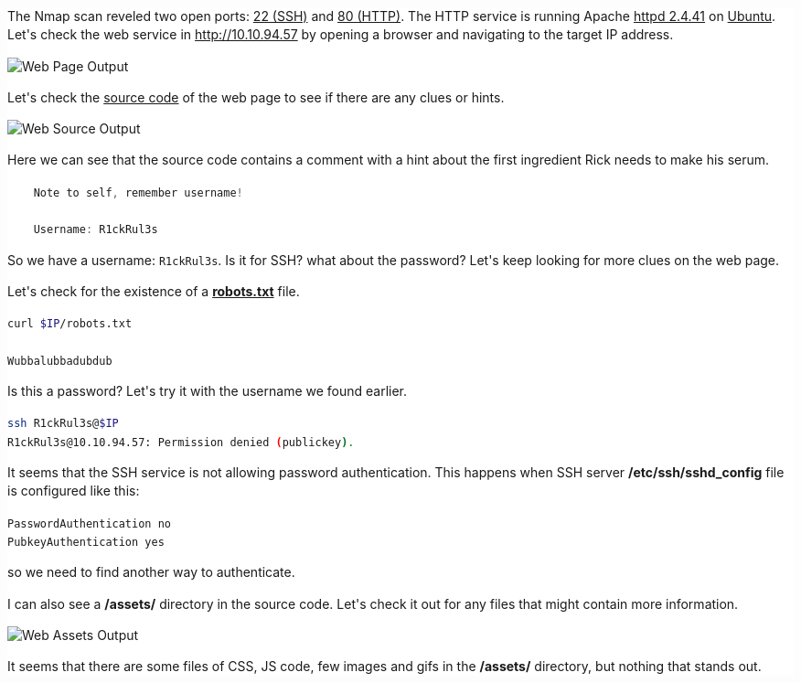 The Nmap scan reveled two open ports: [22 (SSH)](https://www.ssh.com/academy/ssh/port) and [80 (HTTP)](https://sslinsights.com/what-is-port-80/). The HTTP service is running Apache [httpd 2.4.41](https://httpd.apache.org/) on [Ubuntu](https://ubuntu.com/).
Let's check the web service in http://10.10.94.57 by opening a browser and navigating to the target IP address.

![Web Page Output](/img/tryhackme/pickle-rick/web.png)

Let's check the [source code](https://firefox-source-docs.mozilla.org/devtools-user/view_source/index.html) of the web page to see if there are any clues or hints.

![Web Source Output](/img/tryhackme/pickle-rick/source.png)

Here we can see that the source code contains a comment with a hint about the first ingredient Rick needs to make his serum.

```js
    Note to self, remember username!

    Username: R1ckRul3s
```

So we have a username: `R1ckRul3s`. Is it for SSH? what about the password?
Let's keep looking for more clues on the web page.

Let's check for the existence of a **[robots.txt](https://www.cloudflare.com/learning/bots/what-is-robots-txt/)** file.

```sh
curl $IP/robots.txt

Wubbalubbadubdub
```

Is this a password? Let's try it with the username we found earlier.

```sh
ssh R1ckRul3s@$IP
R1ckRul3s@10.10.94.57: Permission denied (publickey).
```

It seems that the SSH service is not allowing password authentication. This happens when SSH server **/etc/ssh/sshd_config** file is configured like this:

```sh
PasswordAuthentication no
PubkeyAuthentication yes
```

so we need to find another way to authenticate.

I can also see a **/assets/** directory in the source code. Let's check it out for any files that might contain more information.

<img src="/img/tryhackme/pickle-rick/assets.png" alt="Web Assets Output" width="400"/>

It seems that there are some files of CSS, JS code, few images and gifs in the **/assets/** directory, but nothing that stands out.
